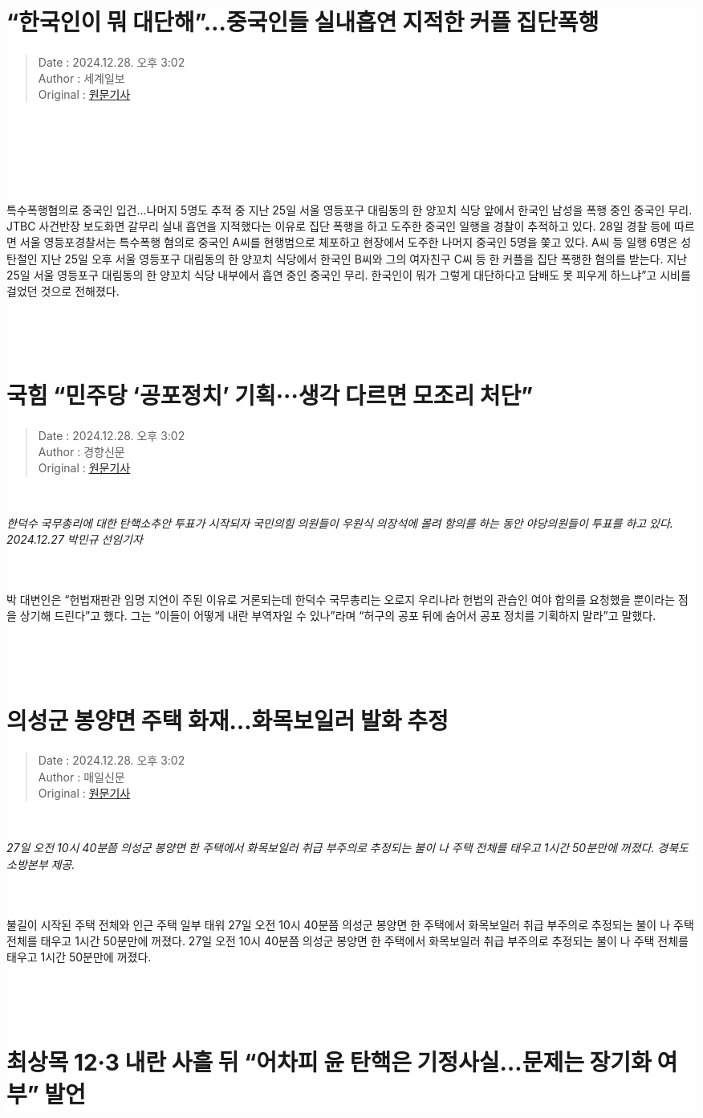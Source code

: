   
# “한국인이 뭐 대단해”…중국인들 실내흡연 지적한 커플 집단폭행  
  
> Date : 2024.12.28. 오후 3:02  
> Author : 세계일보  
> Original : [원문기사](https://n.news.naver.com/mnews/article/022/0003998278?sid=102)  
<br/>  
  
<img alt="" class="_LAZY_LOADING _LAZY_LOADING_INIT_HIDE" src="https://imgnews.pstatic.net/image/022/2024/12/28/20241228503820_20241228150216448.jpg?type=w860" id="img1" style="display: none;"></img>  
<br/><br/>  
  
특수폭행혐의로 중국인 입건…나머지 5명도 추적 중 지난 25일 서울 영등포구 대림동의 한 양꼬치 식당 앞에서 한국인 남성을 폭행 중인 중국인 무리.
JTBC 사건반장 보도화면 갈무리 실내 흡연을 지적했다는 이유로 집단 폭행을 하고 도주한 중국인 일행을 경찰이 추적하고 있다.
28일 경찰 등에 따르면 서울 영등포경찰서는 특수폭행 혐의로 중국인 A씨를 현행범으로 체포하고 현장에서 도주한 나머지 중국인 5명을 쫓고 있다.
A씨 등 일행 6명은 성탄절인 지난 25일 오후 서울 영등포구 대림동의 한 양꼬치 식당에서 한국인 B씨와 그의 여자친구 C씨 등 한 커플을 집단 폭행한 혐의를 받는다.
지난 25일 서울 영등포구 대림동의 한 양꼬치 식당 내부에서 흡연 중인 중국인 무리.
한국인이 뭐가 그렇게 대단하다고 담배도 못 피우게 하느냐”고 시비를 걸었던 것으로 전해졌다.  
<br/><br/><br/>  

  
# 국힘 “민주당 ‘공포정치’ 기획···생각 다르면 모조리 처단”  
  
> Date : 2024.12.28. 오후 3:02  
> Author : 경향신문  
> Original : [원문기사](https://n.news.naver.com/mnews/article/032/0003342015?sid=102)  
<br/>  
  
<img alt="한덕수 국무총리에 대한 탄핵소추안 투표가 시작되자 국민의힘 의원들이 우원식 의장석에 몰려 항의를 하는 동안 야당의원들이 투표를 하고 있다. 2024.12.27 박민규 선임기자" class="_LAZY_LOADING _LAZY_LOADING_INIT_HIDE" src="https://imgnews.pstatic.net/image/032/2024/12/28/0003342015_001_20241228150216886.jpeg?type=w860" id="img1" style="display: none;"></img><em class="img_desc">한덕수 국무총리에 대한 탄핵소추안 투표가 시작되자 국민의힘 의원들이 우원식 의장석에 몰려 항의를 하는 동안 야당의원들이 투표를 하고 있다. 2024.12.27 박민규 선임기자</em>  
<br/><br/>  
  
박 대변인은 “헌법재판관 임명 지연이 주된 이유로 거론되는데 한덕수 국무총리는 오로지 우리나라 헌법의 관습인 여야 합의를 요청했을 뿐이라는 점을 상기해 드린다”고 했다.
그는 “이들이 어떻게 내란 부역자일 수 있나”라며 “허구의 공포 뒤에 숨어서 공포 정치를 기획하지 말라”고 말했다.  
<br/><br/><br/>  

  
# 의성군 봉양면 주택 화재…화목보일러 발화 추정  
  
> Date : 2024.12.28. 오후 3:02  
> Author : 매일신문  
> Original : [원문기사](https://n.news.naver.com/mnews/article/088/0000923131?sid=102)  
<br/>  
  
<img alt="27일 오전 10시 40분쯤 의성군 봉양면 한 주택에서 화목보일러 취급 부주의로 추정되는 불이 나 주택 전체를 태우고 1시간 50분만에 꺼졌다. 경북도소방본부 제공." class="_LAZY_LOADING _LAZY_LOADING_INIT_HIDE" src="https://imgnews.pstatic.net/image/088/2024/12/28/0000923131_002_20241228150217008.jpg?type=w860" id="img1" style="display: none;"></img><em class="img_desc">27일 오전 10시 40분쯤 의성군 봉양면 한 주택에서 화목보일러 취급 부주의로 추정되는 불이 나 주택 전체를 태우고 1시간 50분만에 꺼졌다. 경북도소방본부 제공.</em>  
<br/><br/>  
  
불길이 시작된 주택 전체와 인근 주택 일부 태워 27일 오전 10시 40분쯤 의성군 봉양면 한 주택에서 화목보일러 취급 부주의로 추정되는 불이 나 주택 전체를 태우고 1시간 50분만에 꺼졌다.
27일 오전 10시 40분쯤 의성군 봉양면 한 주택에서 화목보일러 취급 부주의로 추정되는 불이 나 주택 전체를 태우고 1시간 50분만에 꺼졌다.  
<br/><br/><br/>  

  
# 최상목 12·3 내란 사흘 뒤 “어차피 윤 탄핵은 기정사실…문제는 장기화 여부” 발언  
  